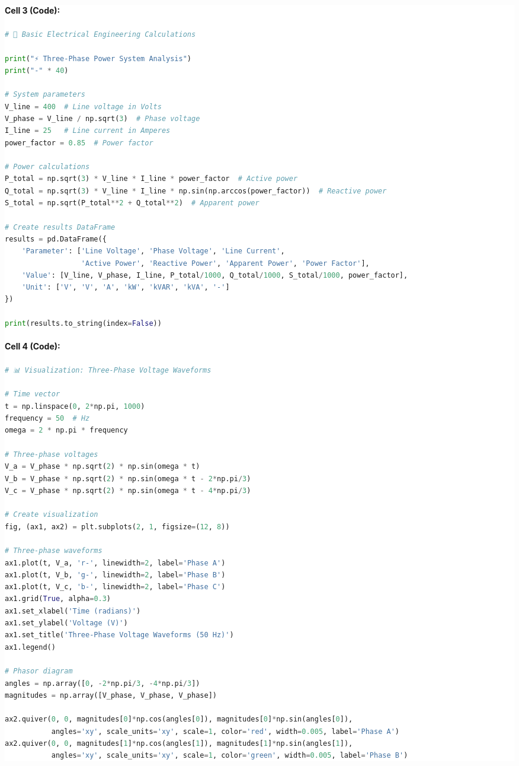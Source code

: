 #### Cell 3 (Code):
```python
# 🧮 Basic Electrical Engineering Calculations

print("⚡ Three-Phase Power System Analysis")
print("-" * 40)

# System parameters
V_line = 400  # Line voltage in Volts
V_phase = V_line / np.sqrt(3)  # Phase voltage
I_line = 25   # Line current in Amperes
power_factor = 0.85  # Power factor

# Power calculations
P_total = np.sqrt(3) * V_line * I_line * power_factor  # Active power
Q_total = np.sqrt(3) * V_line * I_line * np.sin(np.arccos(power_factor))  # Reactive power
S_total = np.sqrt(P_total**2 + Q_total**2)  # Apparent power

# Create results DataFrame
results = pd.DataFrame({
    'Parameter': ['Line Voltage', 'Phase Voltage', 'Line Current', 
                  'Active Power', 'Reactive Power', 'Apparent Power', 'Power Factor'],
    'Value': [V_line, V_phase, I_line, P_total/1000, Q_total/1000, S_total/1000, power_factor],
    'Unit': ['V', 'V', 'A', 'kW', 'kVAR', 'kVA', '-']
})

print(results.to_string(index=False))
```

#### Cell 4 (Code):
```python
# 📊 Visualization: Three-Phase Voltage Waveforms

# Time vector
t = np.linspace(0, 2*np.pi, 1000)
frequency = 50  # Hz
omega = 2 * np.pi * frequency

# Three-phase voltages
V_a = V_phase * np.sqrt(2) * np.sin(omega * t)
V_b = V_phase * np.sqrt(2) * np.sin(omega * t - 2*np.pi/3)
V_c = V_phase * np.sqrt(2) * np.sin(omega * t - 4*np.pi/3)

# Create visualization
fig, (ax1, ax2) = plt.subplots(2, 1, figsize=(12, 8))

# Three-phase waveforms
ax1.plot(t, V_a, 'r-', linewidth=2, label='Phase A')
ax1.plot(t, V_b, 'g-', linewidth=2, label='Phase B') 
ax1.plot(t, V_c, 'b-', linewidth=2, label='Phase C')
ax1.grid(True, alpha=0.3)
ax1.set_xlabel('Time (radians)')
ax1.set_ylabel('Voltage (V)')
ax1.set_title('Three-Phase Voltage Waveforms (50 Hz)')
ax1.legend()

# Phasor diagram
angles = np.array([0, -2*np.pi/3, -4*np.pi/3])
magnitudes = np.array([V_phase, V_phase, V_phase])

ax2.quiver(0, 0, magnitudes[0]*np.cos(angles[0]), magnitudes[0]*np.sin(angles[0]), 
           angles='xy', scale_units='xy', scale=1, color='red', width=0.005, label='Phase A')
ax2.quiver(0, 0, magnitudes[1]*np.cos(angles[1]), magnitudes[1]*np.sin(angles[1]), 
           angles='xy', scale_units='xy', scale=1, color='green', width=0.005, label='Phase B')
```